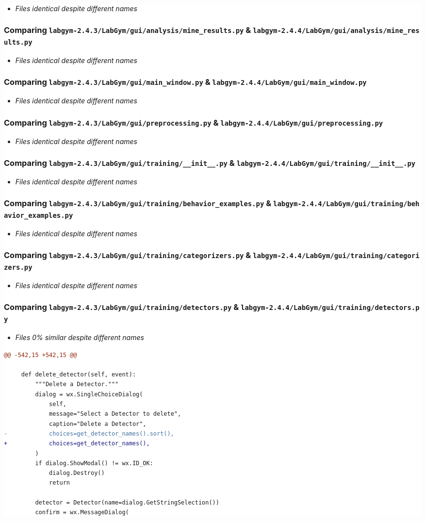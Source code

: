  * *Files identical despite different names*

### Comparing `labgym-2.4.3/LabGym/gui/analysis/mine_results.py` & `labgym-2.4.4/LabGym/gui/analysis/mine_results.py`

 * *Files identical despite different names*

### Comparing `labgym-2.4.3/LabGym/gui/main_window.py` & `labgym-2.4.4/LabGym/gui/main_window.py`

 * *Files identical despite different names*

### Comparing `labgym-2.4.3/LabGym/gui/preprocessing.py` & `labgym-2.4.4/LabGym/gui/preprocessing.py`

 * *Files identical despite different names*

### Comparing `labgym-2.4.3/LabGym/gui/training/__init__.py` & `labgym-2.4.4/LabGym/gui/training/__init__.py`

 * *Files identical despite different names*

### Comparing `labgym-2.4.3/LabGym/gui/training/behavior_examples.py` & `labgym-2.4.4/LabGym/gui/training/behavior_examples.py`

 * *Files identical despite different names*

### Comparing `labgym-2.4.3/LabGym/gui/training/categorizers.py` & `labgym-2.4.4/LabGym/gui/training/categorizers.py`

 * *Files identical despite different names*

### Comparing `labgym-2.4.3/LabGym/gui/training/detectors.py` & `labgym-2.4.4/LabGym/gui/training/detectors.py`

 * *Files 0% similar despite different names*

```diff
@@ -542,15 +542,15 @@
 
     def delete_detector(self, event):
         """Delete a Detector."""
         dialog = wx.SingleChoiceDialog(
             self,
             message="Select a Detector to delete",
             caption="Delete a Detector",
-            choices=get_detector_names().sort(),
+            choices=get_detector_names(),
         )
         if dialog.ShowModal() != wx.ID_OK:
             dialog.Destroy()
             return
 
         detector = Detector(name=dialog.GetStringSelection())
         confirm = wx.MessageDialog(
```
